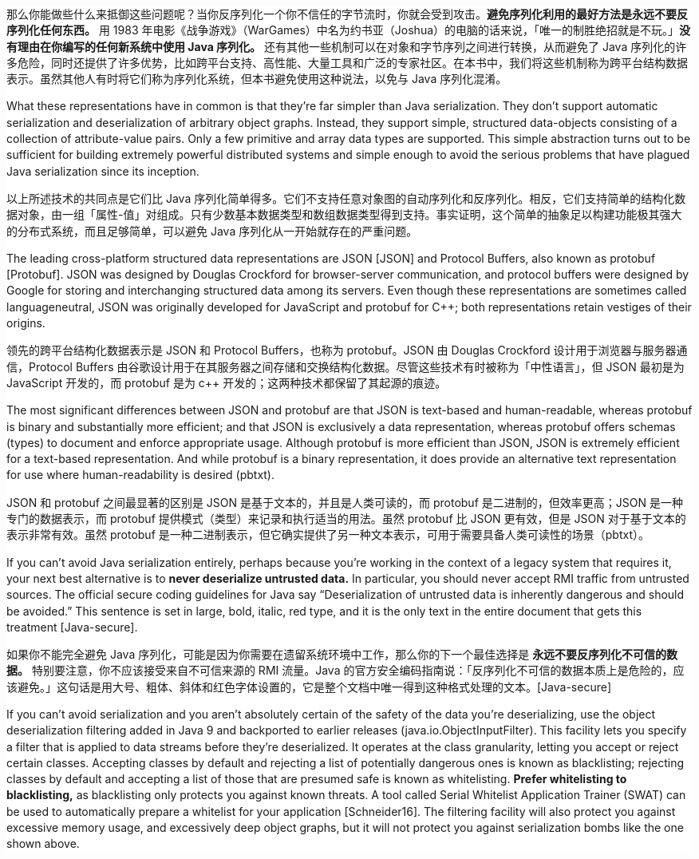 那么你能做些什么来抵御这些问题呢？当你反序列化一个你不信任的字节流时，你就会受到攻击。**避免序列化利用的最好方法是永远不要反序列化任何东西。** 用 1983 年电影《战争游戏》（WarGames）中名为约书亚（Joshua）的电脑的话来说，「唯一的制胜绝招就是不玩。」**没有理由在你编写的任何新系统中使用 Java 序列化。** 还有其他一些机制可以在对象和字节序列之间进行转换，从而避免了 Java 序列化的许多危险，同时还提供了许多优势，比如跨平台支持、高性能、大量工具和广泛的专家社区。在本书中，我们将这些机制称为跨平台结构数据表示。虽然其他人有时将它们称为序列化系统，但本书避免使用这种说法，以免与 Java 序列化混淆。

What these representations have in common is that they’re far simpler than Java serialization. They don’t support automatic serialization and deserialization of arbitrary object graphs. Instead, they support simple, structured data-objects consisting of a collection of attribute-value pairs. Only a few primitive and array data types are supported. This simple abstraction turns out to be sufficient for building extremely powerful distributed systems and simple enough to avoid the serious problems that have plagued Java serialization since its inception.

以上所述技术的共同点是它们比 Java 序列化简单得多。它们不支持任意对象图的自动序列化和反序列化。相反，它们支持简单的结构化数据对象，由一组「属性-值」对组成。只有少数基本数据类型和数组数据类型得到支持。事实证明，这个简单的抽象足以构建功能极其强大的分布式系统，而且足够简单，可以避免 Java 序列化从一开始就存在的严重问题。

The leading cross-platform structured data representations are JSON [JSON] and Protocol Buffers, also known as protobuf [Protobuf]. JSON was designed by Douglas Crockford for browser-server communication, and protocol buffers were designed by Google for storing and interchanging structured data among its servers. Even though these representations are sometimes called languageneutral, JSON was originally developed for JavaScript and protobuf for C++; both representations retain vestiges of their origins.

领先的跨平台结构化数据表示是 JSON 和 Protocol Buffers，也称为 protobuf。JSON 由 Douglas Crockford 设计用于浏览器与服务器通信，Protocol Buffers 由谷歌设计用于在其服务器之间存储和交换结构化数据。尽管这些技术有时被称为「中性语言」，但 JSON 最初是为 JavaScript 开发的，而 protobuf 是为 c++ 开发的；这两种技术都保留了其起源的痕迹。

The most significant differences between JSON and protobuf are that JSON is text-based and human-readable, whereas protobuf is binary and substantially more efficient; and that JSON is exclusively a data representation, whereas protobuf offers schemas (types) to document and enforce appropriate usage. Although protobuf is more efficient than JSON, JSON is extremely efficient for a text-based representation. And while protobuf is a binary representation, it does provide an alternative text representation for use where human-readability is desired (pbtxt).

JSON 和 protobuf 之间最显著的区别是 JSON 是基于文本的，并且是人类可读的，而 protobuf 是二进制的，但效率更高；JSON 是一种专门的数据表示，而 protobuf 提供模式（类型）来记录和执行适当的用法。虽然 protobuf 比 JSON 更有效，但是 JSON 对于基于文本的表示非常有效。虽然 protobuf 是一种二进制表示，但它确实提供了另一种文本表示，可用于需要具备人类可读性的场景（pbtxt）。

If you can’t avoid Java serialization entirely, perhaps because you’re working in the context of a legacy system that requires it, your next best alternative is to **never deserialize untrusted data.** In particular, you should never accept RMI traffic from untrusted sources. The official secure coding guidelines for Java say “Deserialization of untrusted data is inherently dangerous and should be avoided.” This sentence is set in large, bold, italic, red type, and it is the only text in the entire document that gets this treatment [Java-secure].

如果你不能完全避免 Java 序列化，可能是因为你需要在遗留系统环境中工作，那么你的下一个最佳选择是 **永远不要反序列化不可信的数据。** 特别要注意，你不应该接受来自不可信来源的 RMI 流量。Java 的官方安全编码指南说：「反序列化不可信的数据本质上是危险的，应该避免。」这句话是用大号、粗体、斜体和红色字体设置的，它是整个文档中唯一得到这种格式处理的文本。[Java-secure]

If you can’t avoid serialization and you aren’t absolutely certain of the safety of the data you’re deserializing, use the object deserialization filtering added in Java 9 and backported to earlier releases (java.io.ObjectInputFilter). This facility lets you specify a filter that is applied to data streams before they’re deserialized. It operates at the class granularity, letting you accept or reject certain classes. Accepting classes by default and rejecting a list of potentially dangerous ones is known as blacklisting; rejecting classes by default and accepting a list of those that are presumed safe is known as whitelisting. **Prefer whitelisting to blacklisting,** as blacklisting only protects you against known threats. A tool called Serial Whitelist Application Trainer (SWAT) can be used to automatically prepare a whitelist for your application [Schneider16]. The filtering facility will also protect you against excessive memory usage, and excessively deep object graphs, but it will not protect you against serialization bombs like the one shown above.
